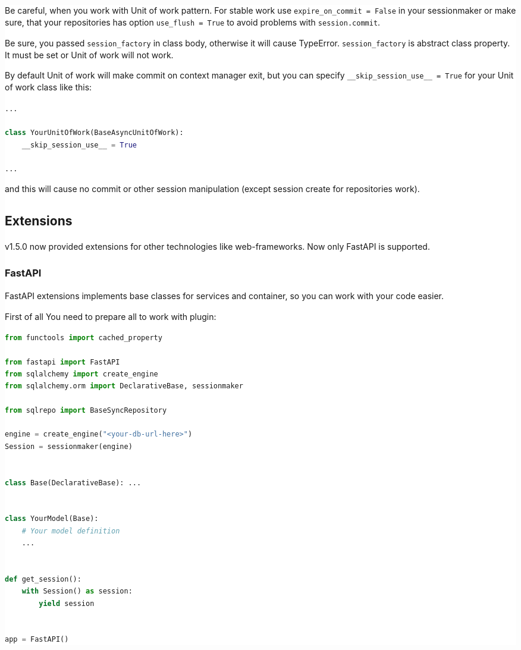 Be careful, when you work with Unit of work pattern. For stable work use `expire_on_commit = False`
in your sessionmaker or make sure, that your repositories has option `use_flush = True` to avoid
problems with `session.commit`.

Be sure, you passed `session_factory` in class body, otherwise it will
cause TypeError. `session_factory` is abstract class property. It must
be set or Unit of work will not work.

By default Unit of work will make commit on context manager exit, but you can specify
`__skip_session_use__ = True` for your Unit of work class like this:

```python
...

class YourUnitOfWork(BaseAsyncUnitOfWork):
    __skip_session_use__ = True

...
```

and this will cause no commit or other session manipulation (except session create for repositories
work).

## Extensions

v1.5.0 now provided extensions for other technologies like web-frameworks. Now only FastAPI is
supported.

### FastAPI

FastAPI extensions implements base classes for services and container, so you can work with your
code easier.

First of all You need to prepare all to work with plugin:

```python
from functools import cached_property

from fastapi import FastAPI
from sqlalchemy import create_engine
from sqlalchemy.orm import DeclarativeBase, sessionmaker

from sqlrepo import BaseSyncRepository

engine = create_engine("<your-db-url-here>")
Session = sessionmaker(engine)


class Base(DeclarativeBase): ...


class YourModel(Base):
    # Your model definition
    ...


def get_session():
    with Session() as session:
        yield session


app = FastAPI()
```
